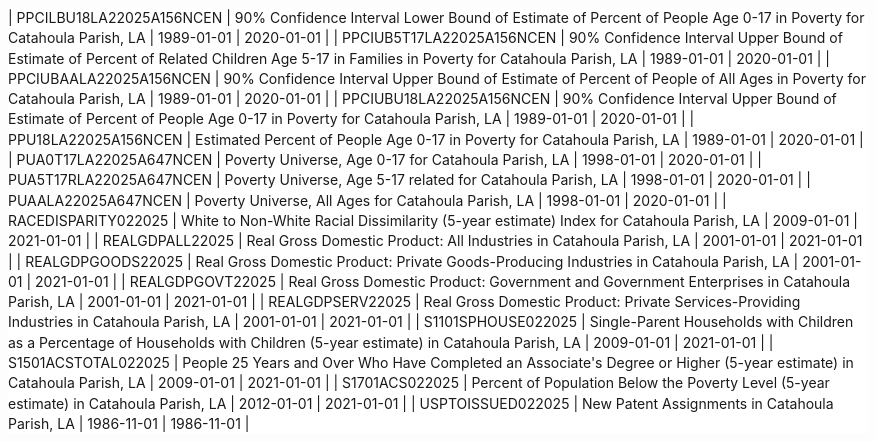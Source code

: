 | PPCILBU18LA22025A156NCEN  | 90% Confidence Interval Lower Bound of Estimate of Percent of People Age 0-17 in Poverty for Catahoula Parish, LA                                                             | 1989-01-01          | 2020-01-01        |
| PPCIUB5T17LA22025A156NCEN | 90% Confidence Interval Upper Bound of Estimate of Percent of Related Children Age 5-17 in Families in Poverty for Catahoula Parish, LA                                       | 1989-01-01          | 2020-01-01        |
| PPCIUBAALA22025A156NCEN   | 90% Confidence Interval Upper Bound of Estimate of Percent of People of All Ages in Poverty for Catahoula Parish, LA                                                          | 1989-01-01          | 2020-01-01        |
| PPCIUBU18LA22025A156NCEN  | 90% Confidence Interval Upper Bound of Estimate of Percent of People Age 0-17 in Poverty for Catahoula Parish, LA                                                             | 1989-01-01          | 2020-01-01        |
| PPU18LA22025A156NCEN      | Estimated Percent of People Age 0-17 in Poverty for Catahoula Parish, LA                                                                                                      | 1989-01-01          | 2020-01-01        |
| PUA0T17LA22025A647NCEN    | Poverty Universe, Age 0-17 for Catahoula Parish, LA                                                                                                                           | 1998-01-01          | 2020-01-01        |
| PUA5T17RLA22025A647NCEN   | Poverty Universe, Age 5-17 related for Catahoula Parish, LA                                                                                                                   | 1998-01-01          | 2020-01-01        |
| PUAALA22025A647NCEN       | Poverty Universe, All Ages for Catahoula Parish, LA                                                                                                                           | 1998-01-01          | 2020-01-01        |
| RACEDISPARITY022025       | White to Non-White Racial Dissimilarity (5-year estimate) Index for Catahoula Parish, LA                                                                                      | 2009-01-01          | 2021-01-01        |
| REALGDPALL22025           | Real Gross Domestic Product: All Industries in Catahoula Parish, LA                                                                                                           | 2001-01-01          | 2021-01-01        |
| REALGDPGOODS22025         | Real Gross Domestic Product: Private Goods-Producing Industries in Catahoula Parish, LA                                                                                       | 2001-01-01          | 2021-01-01        |
| REALGDPGOVT22025          | Real Gross Domestic Product: Government and Government Enterprises in Catahoula Parish, LA                                                                                    | 2001-01-01          | 2021-01-01        |
| REALGDPSERV22025          | Real Gross Domestic Product: Private Services-Providing Industries in Catahoula Parish, LA                                                                                    | 2001-01-01          | 2021-01-01        |
| S1101SPHOUSE022025        | Single-Parent Households with Children as a Percentage of Households with Children (5-year estimate) in Catahoula Parish, LA                                                  | 2009-01-01          | 2021-01-01        |
| S1501ACSTOTAL022025       | People 25 Years and Over Who Have Completed an Associate's Degree or Higher (5-year estimate) in Catahoula Parish, LA                                                         | 2009-01-01          | 2021-01-01        |
| S1701ACS022025            | Percent of Population Below the Poverty Level (5-year estimate) in Catahoula Parish, LA                                                                                       | 2012-01-01          | 2021-01-01        |
| USPTOISSUED022025         | New Patent Assignments in Catahoula Parish, LA                                                                                                                                | 1986-11-01          | 1986-11-01        |